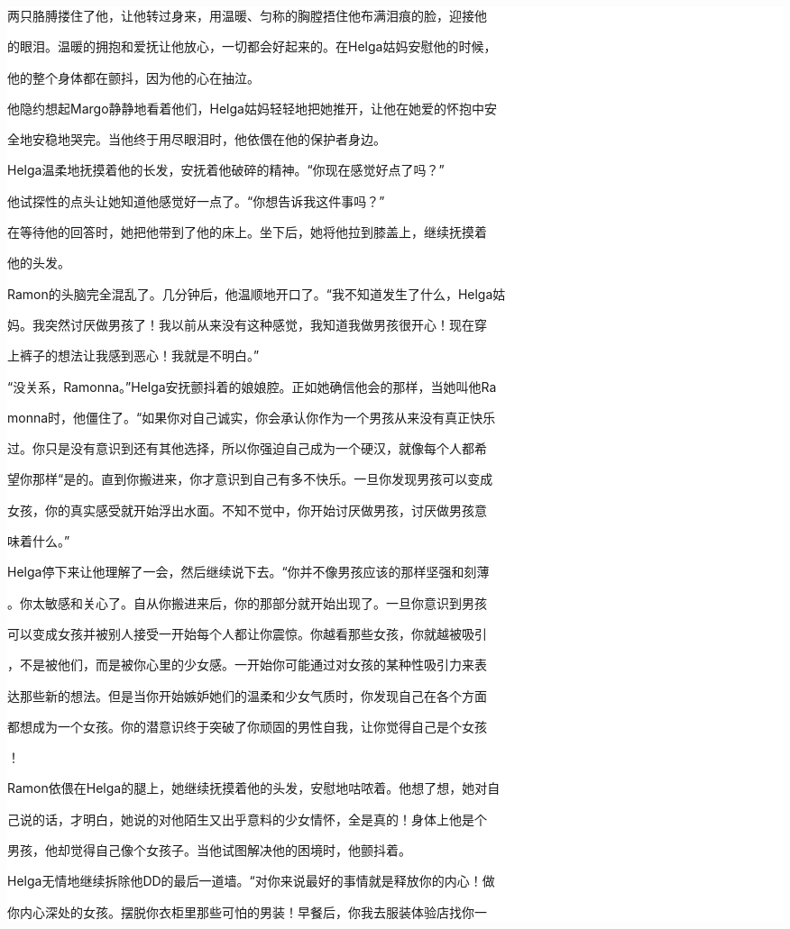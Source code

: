 

两只胳膊搂住了他，让他转过身来，用温暖、匀称的胸膛捂住他布满泪痕的脸，迎接他

的眼泪。温暖的拥抱和爱抚让他放心，一切都会好起来的。在Helga姑妈安慰他的时候，

他的整个身体都在颤抖，因为他的心在抽泣。

他隐约想起Margo静静地看着他们，Helga姑妈轻轻地把她推开，让他在她爱的怀抱中安

全地安稳地哭完。当他终于用尽眼泪时，他依偎在他的保护者身边。

Helga温柔地抚摸着他的长发，安抚着他破碎的精神。“你现在感觉好点了吗？”

他试探性的点头让她知道他感觉好一点了。“你想告诉我这件事吗？”

在等待他的回答时，她把他带到了他的床上。坐下后，她将他拉到膝盖上，继续抚摸着

他的头发。



Ramon的头脑完全混乱了。几分钟后，他温顺地开口了。“我不知道发生了什么，Helga姑

妈。我突然讨厌做男孩了！我以前从来没有这种感觉，我知道我做男孩很开心！现在穿

上裤子的想法让我感到恶心！我就是不明白。”



“没关系，Ramonna。”Helga安抚颤抖着的娘娘腔。正如她确信他会的那样，当她叫他Ra

monna时，他僵住了。“如果你对自己诚实，你会承认你作为一个男孩从来没有真正快乐

过。你只是没有意识到还有其他选择，所以你强迫自己成为一个硬汉，就像每个人都希

望你那样“是的。直到你搬进来，你才意识到自己有多不快乐。一旦你发现男孩可以变成

女孩，你的真实感受就开始浮出水面。不知不觉中，你开始讨厌做男孩，讨厌做男孩意

味着什么。”

Helga停下来让他理解了一会，然后继续说下去。“你并不像男孩应该的那样坚强和刻薄

。你太敏感和关心了。自从你搬进来后，你的那部分就开始出现了。一旦你意识到男孩

可以变成女孩并被别人接受一开始每个人都让你震惊。你越看那些女孩，你就越被吸引

，不是被他们，而是被你心里的少女感。一开始你可能通过对女孩的某种性吸引力来表

达那些新的想法。但是当你开始嫉妒她们的温柔和少女气质时，你发现自己在各个方面

都想成为一个女孩。你的潜意识终于突破了你顽固的男性自我，让你觉得自己是个女孩

！



Ramon依偎在Helga的腿上，她继续抚摸着他的头发，安慰地咕哝着。他想了想，她对自

己说的话，才明白，她说的对他陌生又出乎意料的少女情怀，全是真的！身体上他是个

男孩，他却觉得自己像个女孩子。当他试图解决他的困境时，他颤抖着。

Helga无情地继续拆除他DD的最后一道墙。“对你来说最好的事情就是释放你的内心！做

你内心深处的女孩。摆脱你衣柜里那些可怕的男装！早餐后，你我去服装体验店找你一
